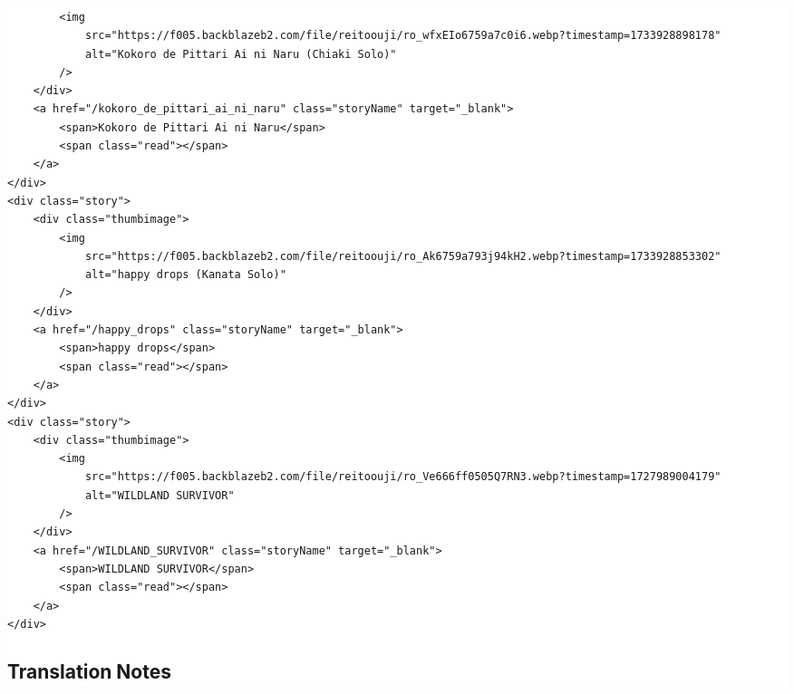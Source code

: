             <img
                src="https://f005.backblazeb2.com/file/reitoouji/ro_wfxEIo6759a7c0i6.webp?timestamp=1733928898178"
                alt="Kokoro de Pittari Ai ni Naru (Chiaki Solo)"
            />
        </div>
        <a href="/kokoro_de_pittari_ai_ni_naru" class="storyName" target="_blank">
            <span>Kokoro de Pittari Ai ni Naru</span>
            <span class="read"></span>
        </a>
    </div>
    <div class="story">
        <div class="thumbimage">
            <img
                src="https://f005.backblazeb2.com/file/reitoouji/ro_Ak6759a793j94kH2.webp?timestamp=1733928853302"
                alt="happy drops (Kanata Solo)"
            />
        </div>
        <a href="/happy_drops" class="storyName" target="_blank">
            <span>happy drops</span>
            <span class="read"></span>
        </a>
    </div>
    <div class="story">
        <div class="thumbimage">
            <img
                src="https://f005.backblazeb2.com/file/reitoouji/ro_Ve666ff0505Q7RN3.webp?timestamp=1727989004179"
                alt="WILDLAND SURVIVOR"
            />
        </div>
        <a href="/WILDLAND_SURVIVOR" class="storyName" target="_blank">
            <span>WILDLAND SURVIVOR</span>
            <span class="read"></span>
        </a>
    </div>
  </div>
</article>

<div class="navigation2">
  <a target="_blank" href="/translations/#Index" class="home-button" title="Translations Masterlist"><i class="fa fa-home"></i></a>
  <a target="_blank" href="/tropical" title="Index"><i class="fa fa-star"></i></a>
  <a href="#top" class="top-arrow" title="Back to Top"><i class="fa fa-arrow-up"></i></a>
</div>

## Translation Notes

[^1]: The word <em>yuru(i)</em> means “laid-back”, “relaxed”, “loose”, “soft”.
[^2]: The word for “favorite” is <em>daisuki</em> in Japanese, which would roughly translate to “likes/loves” or "things (we) love". The “likes” is a common theme in the story itself, so please give <a href="/tropical" target="_blank">the story</a> a read for a better understanding of this song’s lyrics.